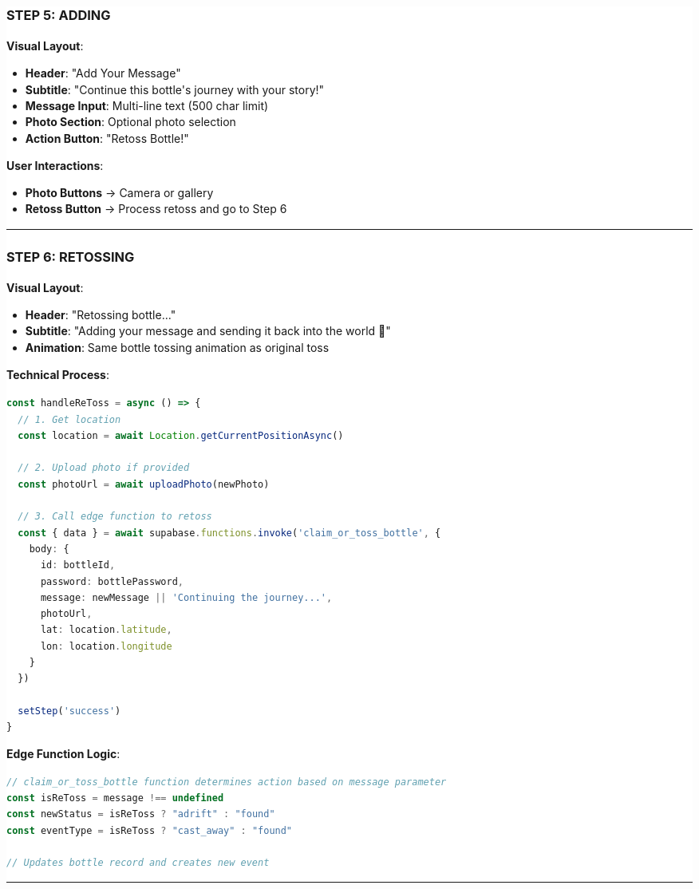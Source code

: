 ### **STEP 5: ADDING** 
**Visual Layout**:
- **Header**: "Add Your Message"
- **Subtitle**: "Continue this bottle's journey with your story!"
- **Message Input**: Multi-line text (500 char limit)
- **Photo Section**: Optional photo selection
- **Action Button**: "Retoss Bottle!"

**User Interactions**:
- **Photo Buttons** → Camera or gallery
- **Retoss Button** → Process retoss and go to Step 6

---

### **STEP 6: RETOSSING**
**Visual Layout**:
- **Header**: "Retossing bottle..."
- **Subtitle**: "Adding your message and sending it back into the world 🌊"
- **Animation**: Same bottle tossing animation as original toss

**Technical Process**:
```typescript
const handleReToss = async () => {
  // 1. Get location
  const location = await Location.getCurrentPositionAsync()
  
  // 2. Upload photo if provided
  const photoUrl = await uploadPhoto(newPhoto)
  
  // 3. Call edge function to retoss
  const { data } = await supabase.functions.invoke('claim_or_toss_bottle', {
    body: {
      id: bottleId,
      password: bottlePassword, 
      message: newMessage || 'Continuing the journey...',
      photoUrl,
      lat: location.latitude,
      lon: location.longitude
    }
  })
  
  setStep('success')
}
```

**Edge Function Logic**:
```typescript
// claim_or_toss_bottle function determines action based on message parameter
const isReToss = message !== undefined
const newStatus = isReToss ? "adrift" : "found"
const eventType = isReToss ? "cast_away" : "found"

// Updates bottle record and creates new event
```

---
